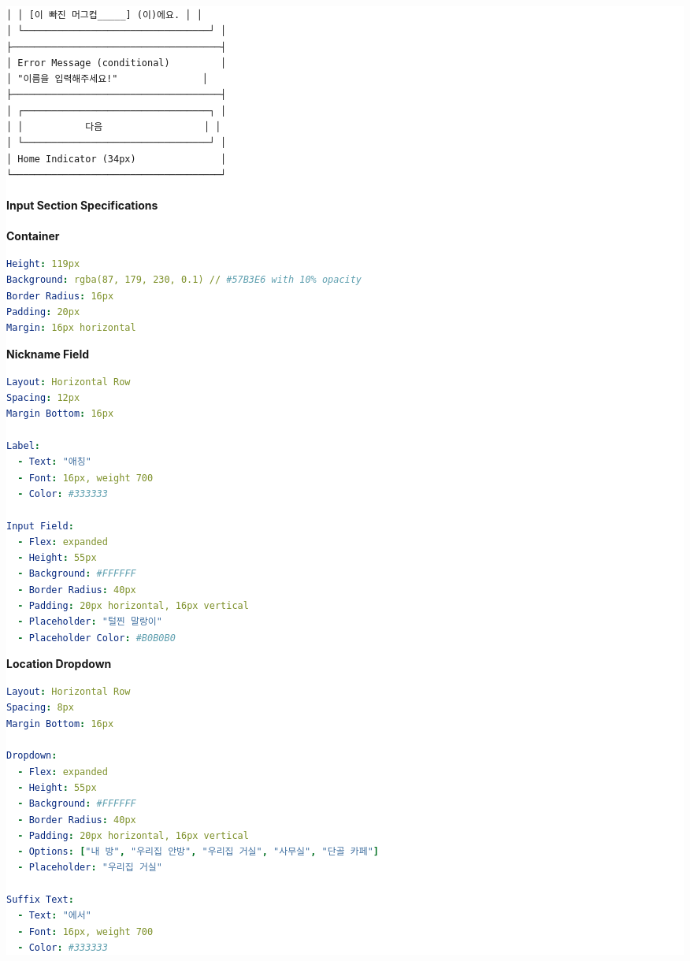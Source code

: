 ```
│ │ [이 빠진 머그컵_____] (이)에요. │ │
│ └─────────────────────────────────┘ │
├─────────────────────────────────────┤
│ Error Message (conditional)         │
│ "이름을 입력해주세요!"               │
├─────────────────────────────────────┤
│ ┌─────────────────────────────────┐ │
│ │           다음                  │ │
│ └─────────────────────────────────┘ │
│ Home Indicator (34px)               │
└─────────────────────────────────────┘
```

#### Input Section Specifications

**Container**
```yaml
Height: 119px
Background: rgba(87, 179, 230, 0.1) // #57B3E6 with 10% opacity
Border Radius: 16px
Padding: 20px
Margin: 16px horizontal
```

**Nickname Field**
```yaml
Layout: Horizontal Row
Spacing: 12px
Margin Bottom: 16px

Label:
  - Text: "애칭"
  - Font: 16px, weight 700
  - Color: #333333

Input Field:
  - Flex: expanded
  - Height: 55px
  - Background: #FFFFFF
  - Border Radius: 40px
  - Padding: 20px horizontal, 16px vertical
  - Placeholder: "털찐 말랑이"
  - Placeholder Color: #B0B0B0
```

**Location Dropdown**
```yaml
Layout: Horizontal Row
Spacing: 8px
Margin Bottom: 16px

Dropdown:
  - Flex: expanded
  - Height: 55px
  - Background: #FFFFFF
  - Border Radius: 40px
  - Padding: 20px horizontal, 16px vertical
  - Options: ["내 방", "우리집 안방", "우리집 거실", "사무실", "단골 카페"]
  - Placeholder: "우리집 거실"

Suffix Text:
  - Text: "에서"
  - Font: 16px, weight 700
  - Color: #333333
```
